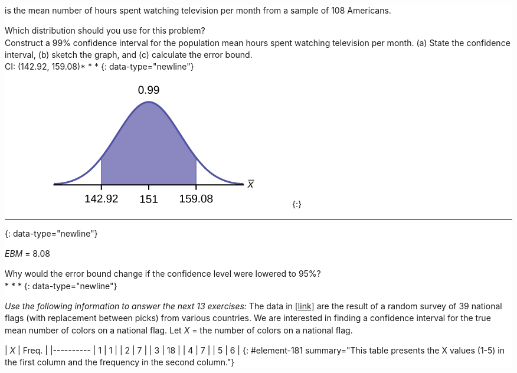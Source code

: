  is the mean number of hours spent watching television per month from a sample of 108 Americans.

</div>
</div>
<div data-type="exercise" class="exercise" id="eip-72">
<div data-type="problem" class="problem" id="eip-425" markdown="1">
Which distribution should you use for this problem?

</div>
</div>
<div data-type="exercise" class="exercise" id="eip-82">
<div data-type="problem" class="problem" id="eip-528" markdown="1">
Construct a 99% confidence interval for the population mean hours spent watching television per month. (a) State the confidence interval, (b) sketch the graph, and (c) calculate the error bound.

</div>
<div data-type="solution" class="solution" id="eip-35" markdown="1">
CI: (142.92, 159.08)* * *
{: data-type="newline"}

 ![This is a normal distribution curve. The peak of the curve coincides with the point 151 on the horizontal axis.  A central region is shaded between points 142.92 and 159.08.](../resources/CNX_Stats_C08_M03_item002annoN.jpg){:}

* * *
{: data-type="newline"}

*EBM* = 8.08

</div>
</div>
<div data-type="exercise" class="exercise" id="eip-793">
<div data-type="problem" class="problem" id="eip-727" markdown="1">
Why would the error bound change if the confidence level were lowered to 95%?

</div>
</div>
* * *
{: data-type="newline"}

*Use the following information to answer the next 13 exercises:* The data in [\[link\]](#element-181) are the result of a random survey of 39 national flags (with replacement between picks) from various countries. We are interested in finding a confidence interval for the true mean number of colors on a national flag. Let *X* = the number of colors on a national flag.

| *X* | Freq. |
|----------
| 1 | 1 |
| 2 | 7 |
| 3 | 18 |
| 4 | 7 |
| 5 | 6 |
{: #element-181 summary="This table presents the X values (1-5) in the first column and the frequency in the second column."}
